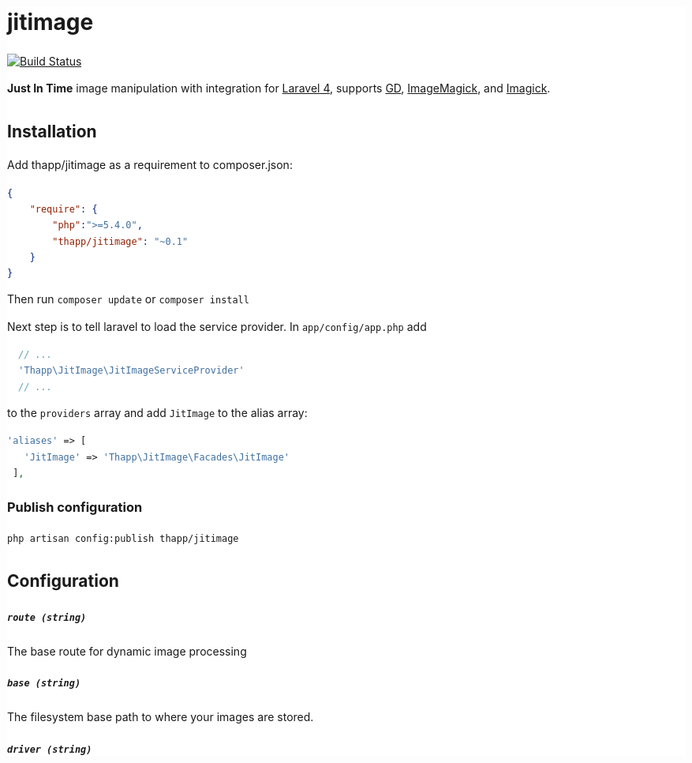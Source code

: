 jitimage
========   

[![Build Status](https://travis-ci.org/iwyg/jitimage.png?branch=development)](https://travis-ci.org/iwyg/jitimage)

**Just In Time** image manipulation with integration for [Laravel 4](http://laravel.com/), supports [GD](http://www.php.net/manual/en/book.image.php), [ImageMagick](http://imagemagick.org/), and [Imagick](http://www.php.net/manual/en/book.imagick.php).


## Installation

Add thapp/jitimage as a requirement to composer.json:

```json
{
    "require": {
        "php":">=5.4.0",
        "thapp/jitimage": "~0.1"
    }
}
```

Then run `composer update` or `composer install`

Next step is to tell laravel to load the service provider. In `app/config/app.php` add

```php
  // ...
  'Thapp\JitImage\JitImageServiceProvider' 
  // ...
```
to the `providers` array and add `JitImage` to the alias array:

```php
'aliases' => [
   'JitImage' => 'Thapp\JitImage\Facades\JitImage'
 ],
```

### Publish configuration

```
php artisan config:publish thapp/jitimage
```

## Configuration

##### `route (string)`  

The base route for dynamic image processing   
##### `base (string)`    

The filesystem base path to where your images are stored.

##### `driver (string)`   
